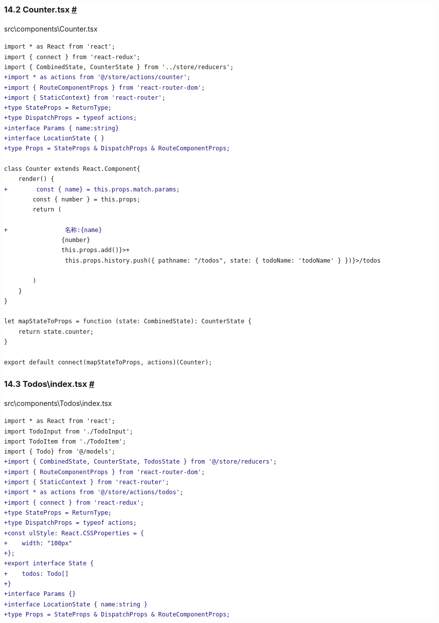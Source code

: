 ### 14.2 Counter.tsx [#](#t74142-countertsx)

src\components\Counter.tsx

```diff
import * as React from 'react';
import { connect } from 'react-redux';
import { CombinedState, CounterState } from '../store/reducers';
+import * as actions from '@/store/actions/counter';
+import { RouteComponentProps } from 'react-router-dom';
+import { StaticContext} from 'react-router';
+type StateProps = ReturnType;
+type DispatchProps = typeof actions;
+interface Params { name:string}
+interface LocationState { }
+type Props = StateProps & DispatchProps & RouteComponentProps;

class Counter extends React.Component{
    render() {
+        const { name} = this.props.match.params;
        const { number } = this.props;
        return (

+                名称:{name}
                {number}
                this.props.add()}>+
                 this.props.history.push({ pathname: "/todos", state: { todoName: 'todoName' } })}>/todos

        )
    }
}

let mapStateToProps = function (state: CombinedState): CounterState {
    return state.counter;
}

export default connect(mapStateToProps, actions)(Counter);
```

### 14.3 Todos\index.tsx [#](#t75143-todosindextsx)

src\components\Todos\index.tsx

```diff
import * as React from 'react';
import TodoInput from './TodoInput';
import TodoItem from './TodoItem';
import { Todo} from '@/models';
+import { CombinedState, CounterState, TodosState } from '@/store/reducers';
+import { RouteComponentProps } from 'react-router-dom';
+import { StaticContext } from 'react-router';
+import * as actions from '@/store/actions/todos';
+import { connect } from 'react-redux';
+type StateProps = ReturnType;
+type DispatchProps = typeof actions;
+const ulStyle: React.CSSProperties = {
+    width: "100px"
+};
+export interface State {
+    todos: Todo[]
+}
+interface Params {}
+interface LocationState { name:string }
+type Props = StateProps & DispatchProps & RouteComponentProps;
```